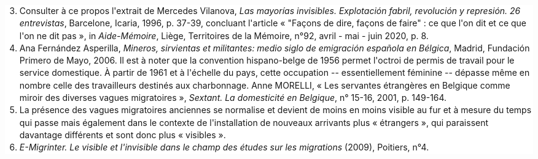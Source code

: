 3.  Consulter à ce propos l'extrait de Mercedes Vilanova, _Las mayorías invisibles. Explotación fabril, revolución y represión. 26 entrevistas_, Barcelone, Icaria, 1996, p. 37-39, concluant l'article «&nbsp;"Façons de dire, façons de faire" : ce que l'on dit et ce que l'on ne dit pas&nbsp;», in _Aide-Mémoire_, Liège, Territoires de la Mémoire, n°92, avril - mai - juin 2020, p. 8.
4.  Ana Fernández Asperilla, _Mineros, sirvientas et militantes: medio siglo de emigración española en Bélgica_, Madrid, Fundación Primero de Mayo, 2006. Il est à noter que la convention hispano-belge de 1956 permet l'octroi de permis de travail pour le service domestique. À partir de 1961 et à l'échelle du pays, cette occupation -- essentiellement féminine -- dépasse même en nombre celle des travailleurs destinés aux charbonnage. Anne MORELLI, « Les servantes étrangères en Belgique comme miroir des diverses vagues migratoires », _Sextant. La domesticité en Belgique_, n° 15-16, 2001, p. 149-164.
5.  La présence des vagues migratoires anciennes se normalise et devient de moins en moins visible au fur et à mesure du temps qui passe mais également dans le contexte de l'installation de nouveaux arrivants plus «&nbsp;étrangers&nbsp;», qui paraissent davantage différents et sont donc plus «&nbsp;visibles&nbsp;».
6.  _E-Migrinter. Le visible et l'invisible dans le champ des études sur les migrations_ (2009), Poitiers, n°4.